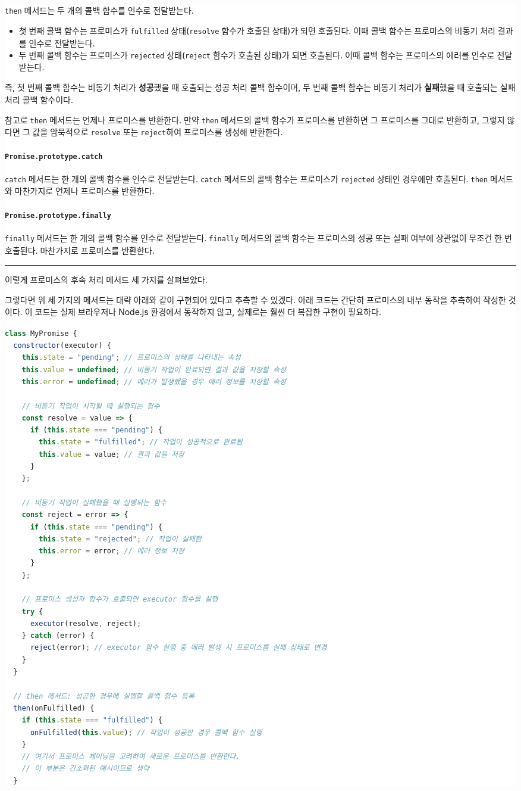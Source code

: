 `then` 메서드는 두 개의 콜백 함수를 인수로 전달받는다.

- 첫 번째 콜백 함수는 프로미스가 `fulfilled` 상태(`resolve` 함수가 호출된 상태)가 되면 호출된다. 이때 콜백 함수는 프로미스의 비동기 처리 결과를 인수로 전달받는다.
- 두 번째 콜백 함수는 프로미스가 `rejected` 상태(`reject` 함수가 호출된 상태)가 되면 호출된다. 이때 콜백 함수는 프로미스의 에러를 인수로 전달받는다.

즉, 첫 번째 콜백 함수는 비동기 처리가 **성공**했을 때 호출되는 성공 처리 콜백 함수이며, 두 번째 콜백 함수는 비동기 처리가 **실패**했을 때 호출되는 실패 처리 콜백 함수이다.

참고로 `then` 메서드는 언제나 프로미스를 반환한다. 만약 `then` 메서드의 콜백 함수가 프로미스를 반환하면 그 프로미스를 그대로 반환하고, 그렇지 않다면 그 값을 암묵적으로 `resolve` 또는 `reject`하여 프로미스를 생성해 반환한다.

#### `Promise.prototype.catch`

`catch` 메서드는 한 개의 콜백 함수를 인수로 전달받는다. `catch` 메서드의 콜백 함수는 프로미스가 `rejected` 상태인 경우에만 호출된다. `then` 메서드와 마찬가지로 언제나 프로미스를 반환한다.

#### `Promise.prototype.finally`

`finally` 메서드는 한 개의 콜백 함수를 인수로 전달받는다. `finally` 메서드의 콜백 함수는 프로미스의 성공 또는 실패 여부에 상관없이 무조건 한 번 호출된다. 마찬가지로 프로미스를 반환한다.

---

이렇게 프로미스의 후속 처리 메서드 세 가지를 살펴보았다.

그렇다면 위 세 가지의 메서드는 대략 아래와 같이 구현되어 있다고 추측할 수 있겠다. 아래 코드는 간단히 프로미스의 내부 동작을 추측하여 작성한 것이다. 이 코드는 실제 브라우저나 Node.js 환경에서 동작하지 않고, 실제로는 훨씬 더 복잡한 구현이 필요하다.

```javascript
class MyPromise {
  constructor(executor) {
    this.state = "pending"; // 프로미스의 상태를 나타내는 속성
    this.value = undefined; // 비동기 작업이 완료되면 결과 값을 저장할 속성
    this.error = undefined; // 에러가 발생했을 경우 에러 정보를 저장할 속성

    // 비동기 작업이 시작될 때 실행되는 함수
    const resolve = value => {
      if (this.state === "pending") {
        this.state = "fulfilled"; // 작업이 성공적으로 완료됨
        this.value = value; // 결과 값을 저장
      }
    };

    // 비동기 작업이 실패했을 때 실행되는 함수
    const reject = error => {
      if (this.state === "pending") {
        this.state = "rejected"; // 작업이 실패함
        this.error = error; // 에러 정보 저장
      }
    };

    // 프로미스 생성자 함수가 호출되면 executor 함수를 실행
    try {
      executor(resolve, reject);
    } catch (error) {
      reject(error); // executor 함수 실행 중 에러 발생 시 프로미스를 실패 상태로 변경
    }
  }

  // then 메서드: 성공한 경우에 실행할 콜백 함수 등록
  then(onFulfilled) {
    if (this.state === "fulfilled") {
      onFulfilled(this.value); // 작업이 성공한 경우 콜백 함수 실행
    }
    // 여기서 프로미스 체이닝을 고려하여 새로운 프로미스를 반환한다.
    // 이 부분은 간소화된 예시이므로 생략
  }
```